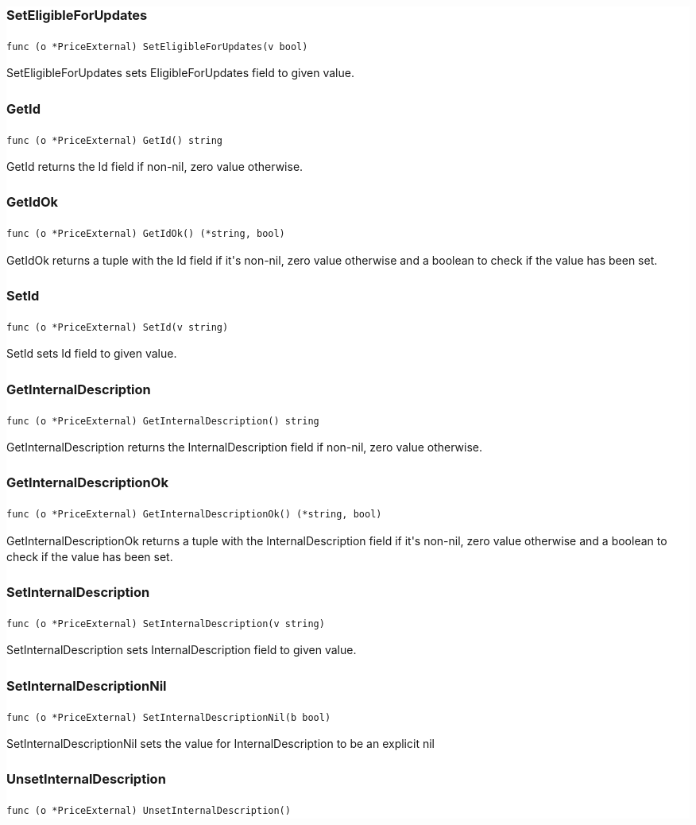 ### SetEligibleForUpdates

`func (o *PriceExternal) SetEligibleForUpdates(v bool)`

SetEligibleForUpdates sets EligibleForUpdates field to given value.


### GetId

`func (o *PriceExternal) GetId() string`

GetId returns the Id field if non-nil, zero value otherwise.

### GetIdOk

`func (o *PriceExternal) GetIdOk() (*string, bool)`

GetIdOk returns a tuple with the Id field if it's non-nil, zero value otherwise
and a boolean to check if the value has been set.

### SetId

`func (o *PriceExternal) SetId(v string)`

SetId sets Id field to given value.


### GetInternalDescription

`func (o *PriceExternal) GetInternalDescription() string`

GetInternalDescription returns the InternalDescription field if non-nil, zero value otherwise.

### GetInternalDescriptionOk

`func (o *PriceExternal) GetInternalDescriptionOk() (*string, bool)`

GetInternalDescriptionOk returns a tuple with the InternalDescription field if it's non-nil, zero value otherwise
and a boolean to check if the value has been set.

### SetInternalDescription

`func (o *PriceExternal) SetInternalDescription(v string)`

SetInternalDescription sets InternalDescription field to given value.


### SetInternalDescriptionNil

`func (o *PriceExternal) SetInternalDescriptionNil(b bool)`

 SetInternalDescriptionNil sets the value for InternalDescription to be an explicit nil

### UnsetInternalDescription
`func (o *PriceExternal) UnsetInternalDescription()`

